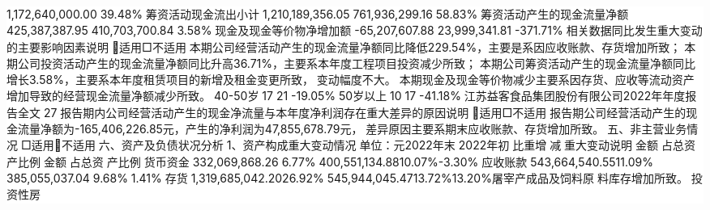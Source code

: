 1,172,640,000.00
39.48%
筹资活动现金流出小计
1,210,189,356.05
761,936,299.16
58.83%
筹资活动产生的现金流量净额
425,387,387.95
410,703,700.84
3.58%
现金及现金等价物净增加额
-65,207,607.88
23,999,341.81
-371.71%
相关数据同比发生重大变动的主要影响因素说明
适用□不适用
本期公司经营活动产生的现金流量净额同比降低229.54%，主要是系因应收账款、存货增加所致；
本期公司投资活动产生的现金流量净额同比升高36.71%，主要系本年度工程项目投资减少所致；
本期公司筹资活动产生的现金流量净额同比增长3.58%，主要系本年度租赁项目的新增及租金变更所致，
变动幅度不大。
本期现金及现金等价物减少主要系因存货、应收等流动资产增加导致的经营现金流量净额减少所致。
40-50岁
17
21
-19.05%
50岁以上
10
17
-41.18%
江苏益客食品集团股份有限公司2022年年度报告全文
27
报告期内公司经营活动产生的现金净流量与本年度净利润存在重大差异的原因说明
适用□不适用
报告期公司经营活动产生的现金流量净额为-165,406,226.85元，产生的净利润为47,855,678.79元，
差异原因主要系期末应收账款、存货增加所致。
五、非主营业务情况
□适用不适用
六、资产及负债状况分析
1、资产构成重大变动情况
单位：元2022年末
2022年初
比重增
减
重大变动说明
金额
占总资
产比例
金额
占总资
产比例
货币资金
332,069,868.26
6.77%
400,551,134.8810.07%-3.30%
应收账款
543,664,540.5511.09%
385,055,037.04
9.68%
1.41%
存货
1,319,685,042.2026.92%
545,944,045.4713.72%13.20%屠宰产成品及饲料原
料库存增加所致。
投资性房